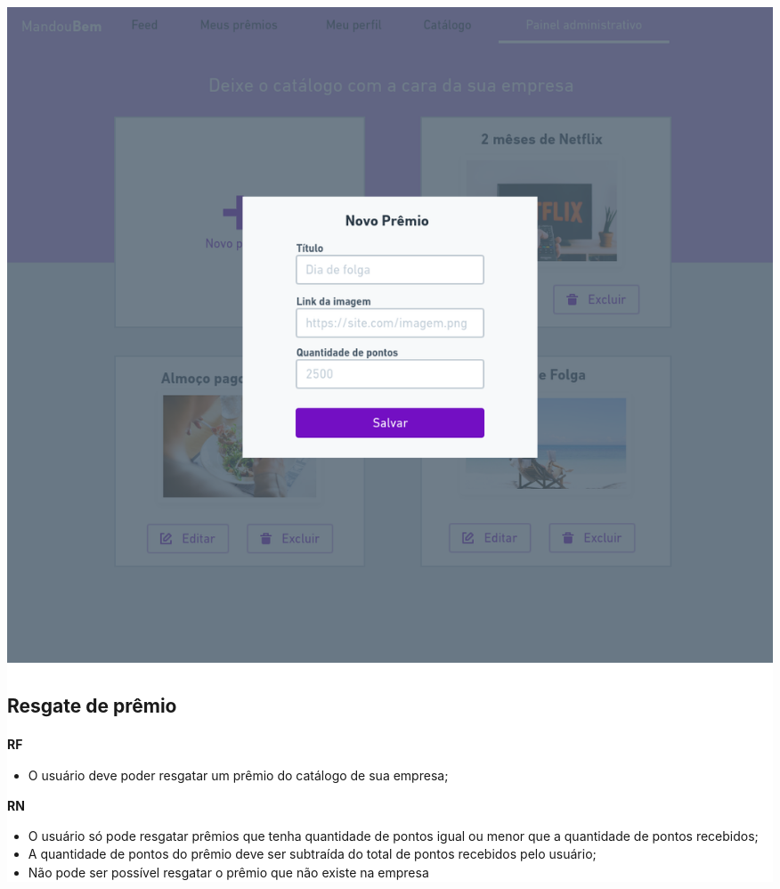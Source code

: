 ![image info](./github/images/10-admin-editar-catalogo-2.png)


##  Resgate de prêmio

**RF**

- O usuário deve poder resgatar um prêmio do catálogo de sua empresa;

**RN**

- O usuário só pode resgatar prêmios que tenha quantidade de pontos igual ou menor que a quantidade de pontos recebidos;
- A quantidade de pontos do prêmio deve ser subtraída do total de pontos recebidos pelo usuário;
- Não pode ser possível resgatar o prêmio que não existe na empresa
